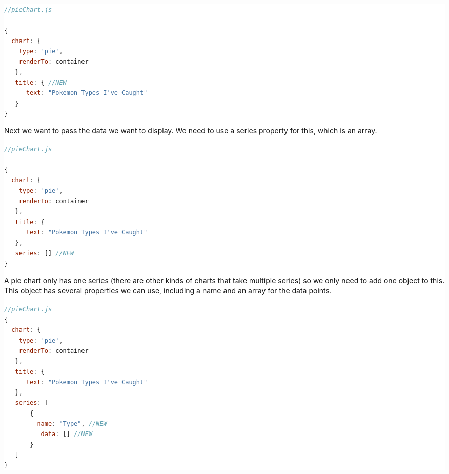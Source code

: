 ```js
//pieChart.js

{
  chart: {
    type: 'pie',
    renderTo: container
   },
   title: { //NEW
      text: "Pokemon Types I've Caught" 
   }
}
```
Next we want to pass the data we want to display. We need to use a series property for this, which is an array.

```js
//pieChart.js

{
  chart: {
    type: 'pie',
    renderTo: container
   },
   title: { 
      text: "Pokemon Types I've Caught" 
   },
   series: [] //NEW
}
```

A pie chart only has one series (there are other kinds of charts that take multiple series) so we only need to add one object to this. This object has several properties we can use, including a name and an array for the data points.

```js
//pieChart.js
{
  chart: {
    type: 'pie',
    renderTo: container
   },
   title: { 
      text: "Pokemon Types I've Caught" 
   },
   series: [
       {
         name: "Type", //NEW
          data: [] //NEW
       }
   ]
}
```
